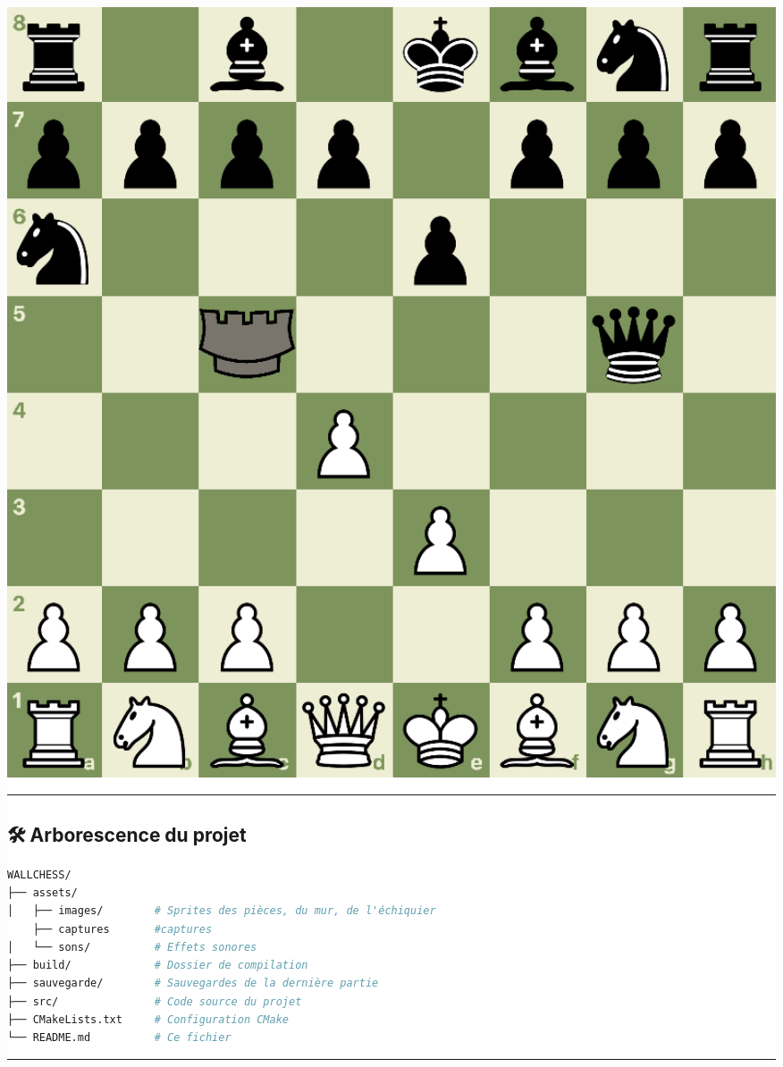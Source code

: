  <img src="assets/captures/debut.png" alt="init" width="900"/>
  
</p>


---

## 🛠️ Arborescence du projet

```bash
WALLCHESS/
├── assets/
│   ├── images/        # Sprites des pièces, du mur, de l'échiquier
    ├── captures       #captures 
│   └── sons/          # Effets sonores
├── build/             # Dossier de compilation
├── sauvegarde/        # Sauvegardes de la dernière partie
├── src/               # Code source du projet
├── CMakeLists.txt     # Configuration CMake
└── README.md          # Ce fichier
```

---